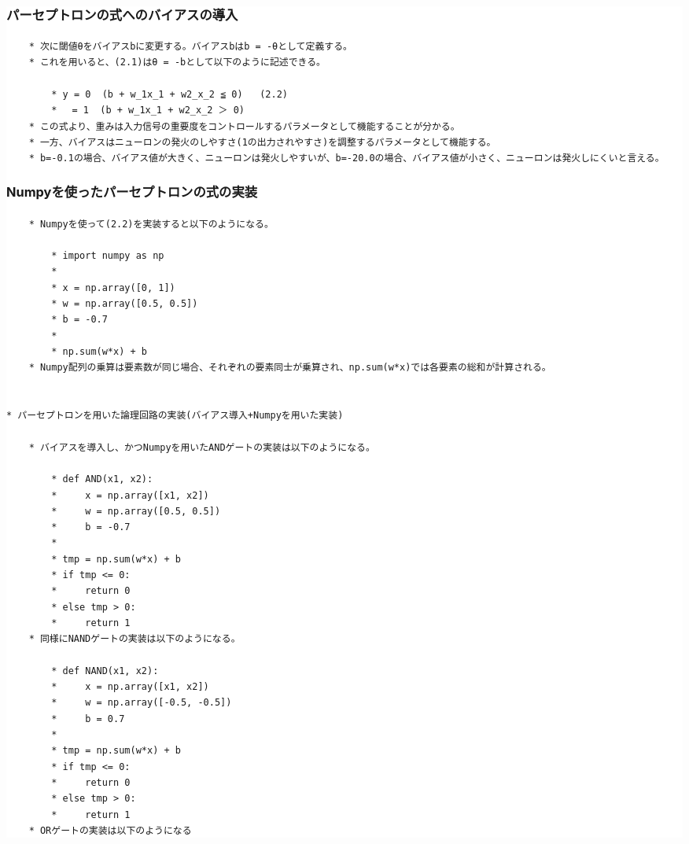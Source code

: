

### パーセプトロンの式へのバイアスの導入

		* 次に閾値θをバイアスbに変更する。バイアスbはb = -θとして定義する。
		* これを用いると、(2.1)はθ = -bとして以下のように記述できる。

			* y = 0  (b + w_1x_1 + w2_x_2 ≦ 0)   (2.2)
			* 　= 1  (b + w_1x_1 + w2_x_2 ＞ 0)
		* この式より、重みは入力信号の重要度をコントロールするパラメータとして機能することが分かる。
		* 一方、バイアスはニューロンの発火のしやすさ(1の出力されやすさ)を調整するパラメータとして機能する。
		* b=-0.1の場合、バイアス値が大きく、ニューロンは発火しやすいが、b=-20.0の場合、バイアス値が小さく、ニューロンは発火しにくいと言える。


### Numpyを使ったパーセプトロンの式の実装

		* Numpyを使って(2.2)を実装すると以下のようになる。

			* import numpy as np
			* 
			* x = np.array([0, 1])
			* w = np.array([0.5, 0.5])
			* b = -0.7
			* 
			* np.sum(w*x) + b
		* Numpy配列の乗算は要素数が同じ場合、それぞれの要素同士が乗算され、np.sum(w*x)では各要素の総和が計算される。


	* パーセプトロンを用いた論理回路の実装(バイアス導入+Numpyを用いた実装)

		* バイアスを導入し、かつNumpyを用いたANDゲートの実装は以下のようになる。

			* def AND(x1, x2):
			*     x = np.array([x1, x2])
			*     w = np.array([0.5, 0.5])
			*     b = -0.7
			* 
			* tmp = np.sum(w*x) + b
			* if tmp <= 0:
			*     return 0
			* else tmp > 0:
			*     return 1
		* 同様にNANDゲートの実装は以下のようになる。

			* def NAND(x1, x2):
			*     x = np.array([x1, x2])
			*     w = np.array([-0.5, -0.5])
			*     b = 0.7
			* 
			* tmp = np.sum(w*x) + b
			* if tmp <= 0:
			*     return 0
			* else tmp > 0:
			*     return 1
		* ORゲートの実装は以下のようになる
